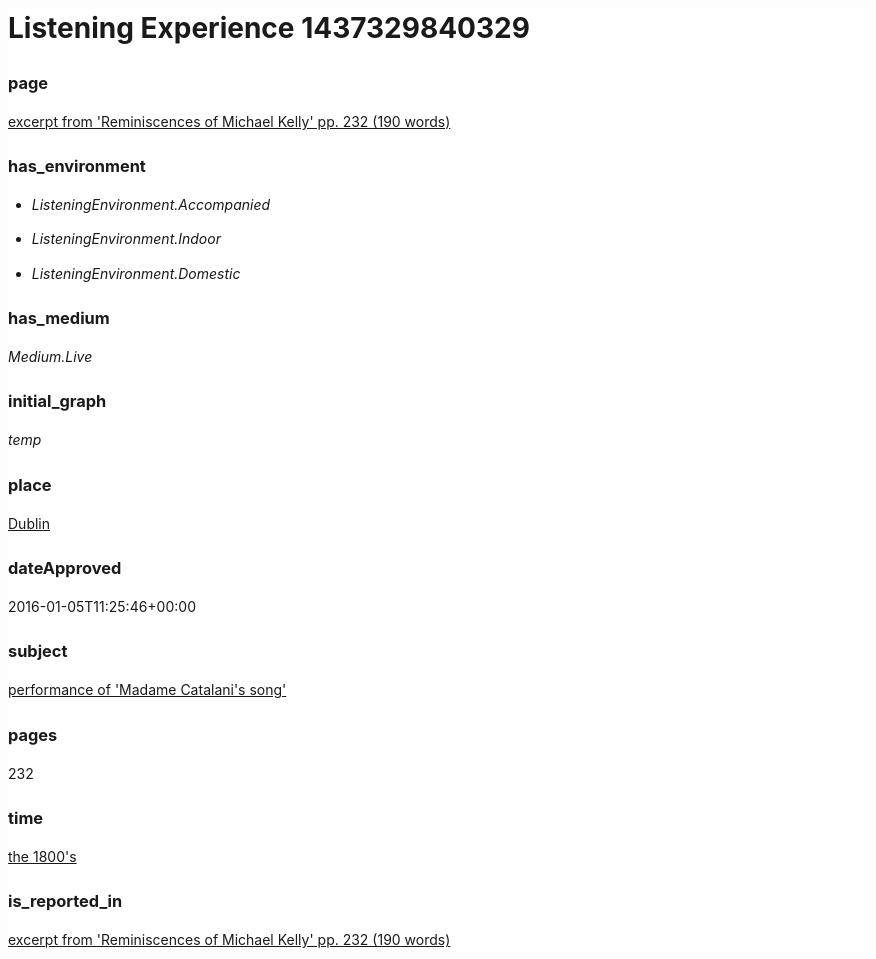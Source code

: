 # Listening Experience 1437329840329

### page


[excerpt from 'Reminiscences of Michael Kelly' pp. 232 (190 words)](#excerpt-from-'Reminiscences-of-Michael-Kelly'-pp.-232-(190-words))

### has_environment

 - *ListeningEnvironment.Accompanied*

 - *ListeningEnvironment.Indoor*

 - *ListeningEnvironment.Domestic*

### has_medium


*Medium.Live*

### initial_graph


*temp*

### place


[Dublin](#Dublin)

### dateApproved


2016-01-05T11:25:46+00:00

### subject


[performance of 'Madame Catalani's song'](#performance-of-'Madame-Catalani's-song')

### pages


232

### time


[the 1800's](#the-1800's)

### is_reported_in


[excerpt from 'Reminiscences of Michael Kelly' pp. 232 (190 words)](#excerpt-from-'Reminiscences-of-Michael-Kelly'-pp.-232-(190-words))
